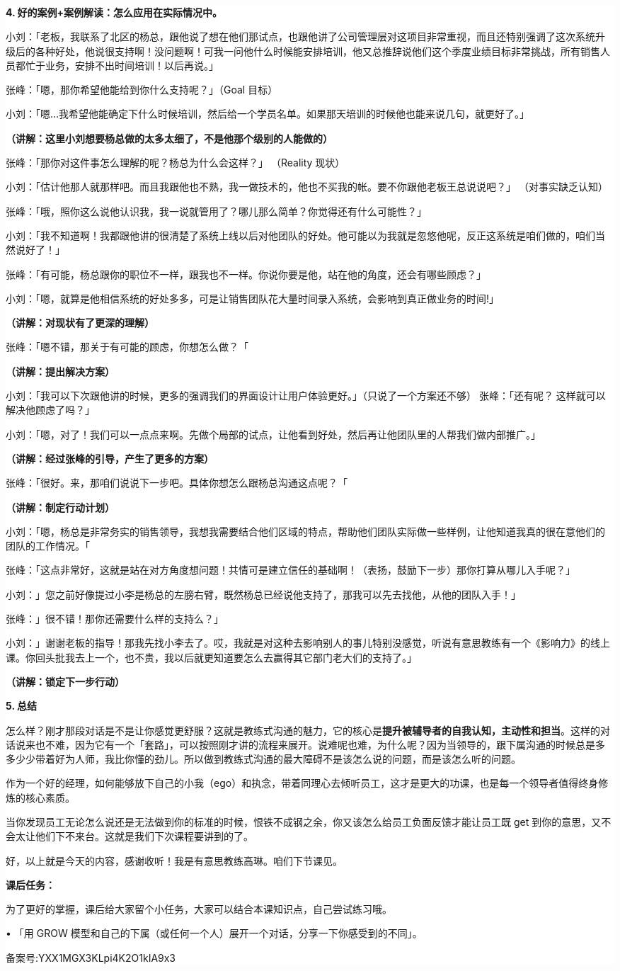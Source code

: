 **4\. 好的案例+案例解读：怎么应用在实际情况中。**

小刘：「老板，我联系了北区的杨总，跟他说了想在他们那试点，也跟他讲了公司管理层对这项目非常重视，而且还特别强调了这次系统升级后的各种好处，他说很支持啊！没问题啊！可我一问他什么时候能安排培训，他又总推辞说他们这个季度业绩目标非常挑战，所有销售人员都忙于业务，安排不出时间培训！以后再说。」

张峰：「嗯，那你希望他能给到你什么支持呢？」（Goal 目标）

小刘：「嗯…我希望他能确定下什么时候培训，然后给一个学员名单。如果那天培训的时候他也能来说几句，就更好了。」

**（讲解：这里小刘想要杨总做的太多太细了，不是他那个级别的人能做的）**

张峰：「那你对这件事怎么理解的呢？杨总为什么会这样？」 （Reality 现状）

小刘：「估计他那人就那样吧。而且我跟他也不熟，我一做技术的，他也不买我的帐。要不你跟他老板王总说说吧？」 （对事实缺乏认知）

张峰：「哦，照你这么说他认识我，我一说就管用了？哪儿那么简单？你觉得还有什么可能性？」

小刘：「我不知道啊！我都跟他讲的很清楚了系统上线以后对他团队的好处。他可能以为我就是忽悠他呢，反正这系统是咱们做的，咱们当然说好了！」

张峰：「有可能，杨总跟你的职位不一样，跟我也不一样。你说你要是他，站在他的角度，还会有哪些顾虑？」

小刘：「嗯，就算是他相信系统的好处多多，可是让销售团队花大量时间录入系统，会影响到真正做业务的时间\!」

**（讲解：对现状有了更深的理解）**

张峰：「嗯不错，那关于有可能的顾虑，你想怎么做？「

**（讲解：提出解决方案）**

小刘：「我可以下次跟他讲的时候，更多的强调我们的界面设计让用户体验更好。」（只说了一个方案还不够） 张峰：「还有呢？ 这样就可以解决他顾虑了吗？」

小刘：「嗯，对了！我们可以一点点来啊。先做个局部的试点，让他看到好处，然后再让他团队里的人帮我们做内部推广。」

**（讲解：经过张峰的引导，产生了更多的方案）**

张峰：「很好。来，那咱们说说下一步吧。具体你想怎么跟杨总沟通这点呢？「

**（讲解：制定行动计划）**

小刘：「嗯，杨总是非常务实的销售领导，我想我需要结合他们区域的特点，帮助他们团队实际做一些样例，让他知道我真的很在意他们的团队的工作情况。「

张峰：「这点非常好，这就是站在对方角度想问题！共情可是建立信任的基础啊！（表扬，鼓励下一步）那你打算从哪儿入手呢？」

小刘：」您之前好像提过小李是杨总的左膀右臂，既然杨总已经说他支持了，那我可以先去找他，从他的团队入手！」

张峰：」很不错！那你还需要什么样的支持么？」

小刘：」谢谢老板的指导！那我先找小李去了。哎，我就是对这种去影响别人的事儿特别没感觉，听说有意思教练有一个《影响力》的线上课。你回头批我去上一个，也不贵，我以后就更知道要怎么去赢得其它部门老大们的支持了。」

**（讲解：锁定下一步行动）**

**5\. 总结**

怎么样？刚才那段对话是不是让你感觉更舒服？这就是教练式沟通的魅力，它的核心是**提升被辅导者的自我认知，主动性和担当**。这样的对话说来也不难，因为它有一个「套路」，可以按照刚才讲的流程来展开。说难呢也难，为什么呢？因为当领导的，跟下属沟通的时候总是多多少少带着好为人师，我比你懂的劲儿。所以做到教练式沟通的最大障碍不是该怎么说的问题，而是该怎么听的问题。

作为一个好的经理，如何能够放下自己的小我（ego）和执念，带着同理心去倾听员工，这才是更大的功课，也是每一个领导者值得终身修炼的核心素质。

当你发现员工无论怎么说还是无法做到你的标准的时候，恨铁不成钢之余，你又该怎么给员工负面反馈才能让员工既 get 到你的意思，又不会太让他们下不来台。这就是我们下次课程要讲到的了。

好，以上就是今天的内容，感谢收听！我是有意思教练高琳。咱们下节课见。

**课后任务：**

为了更好的掌握，课后给大家留个小任务，大家可以结合本课知识点，自己尝试练习哦。

• 「用 GROW 模型和自己的下属（或任何一个人）展开一个对话，分享一下你感受到的不同」。

备案号:YXX1MGX3KLpi4K2O1kIA9x3